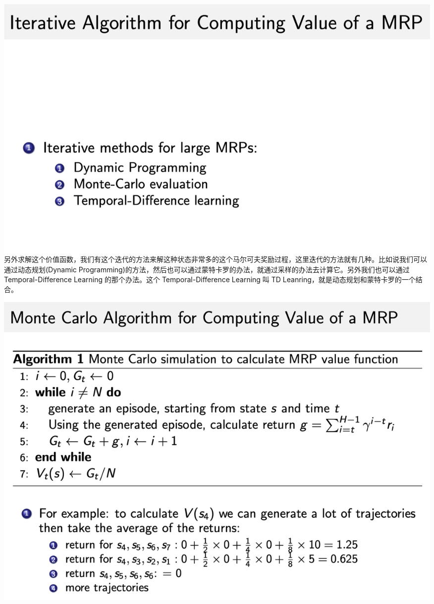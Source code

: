 ![](img/2.15.png)

另外求解这个价值函数，我们有这个迭代的方法来解这种状态非常多的这个马尔可夫奖励过程，这里迭代的方法就有几种。比如说我们可以通过动态规划(Dynamic Programming)的方法，然后也可以通过蒙特卡罗的办法，就通过采样的办法去计算它。另外我们也可以通过 Temporal-Difference Learning 的那个办法。这个 Temporal-Difference Learning 叫 TD Leanring，就是动态规划和蒙特卡罗的一个结合。

![](img/2.16.png)

